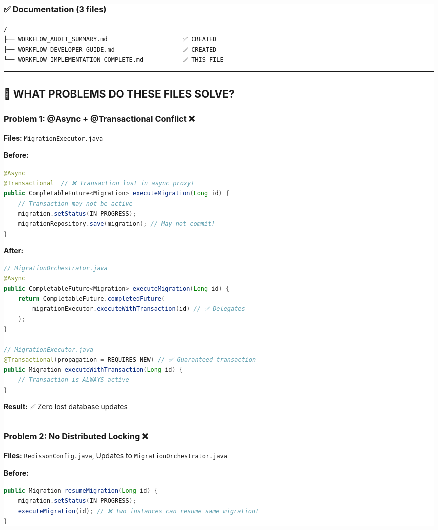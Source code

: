 ### ✅ Documentation (3 files)
```
/
├── WORKFLOW_AUDIT_SUMMARY.md                     ✅ CREATED
├── WORKFLOW_DEVELOPER_GUIDE.md                   ✅ CREATED
└── WORKFLOW_IMPLEMENTATION_COMPLETE.md           ✅ THIS FILE
```

---

## 🎯 WHAT PROBLEMS DO THESE FILES SOLVE?

### Problem 1: @Async + @Transactional Conflict ❌
**Files:** `MigrationExecutor.java`

**Before:**
```java
@Async
@Transactional  // ❌ Transaction lost in async proxy!
public CompletableFuture<Migration> executeMigration(Long id) {
    // Transaction may not be active
    migration.setStatus(IN_PROGRESS);
    migrationRepository.save(migration); // May not commit!
}
```

**After:**
```java
// MigrationOrchestrator.java
@Async
public CompletableFuture<Migration> executeMigration(Long id) {
    return CompletableFuture.completedFuture(
        migrationExecutor.executeWithTransaction(id) // ✅ Delegates
    );
}

// MigrationExecutor.java
@Transactional(propagation = REQUIRES_NEW) // ✅ Guaranteed transaction
public Migration executeWithTransaction(Long id) {
    // Transaction is ALWAYS active
}
```

**Result:** ✅ Zero lost database updates

---

### Problem 2: No Distributed Locking ❌
**Files:** `RedissonConfig.java`, Updates to `MigrationOrchestrator.java`

**Before:**
```java
public Migration resumeMigration(Long id) {
    migration.setStatus(IN_PROGRESS);
    executeMigration(id); // ❌ Two instances can resume same migration!
}
```
